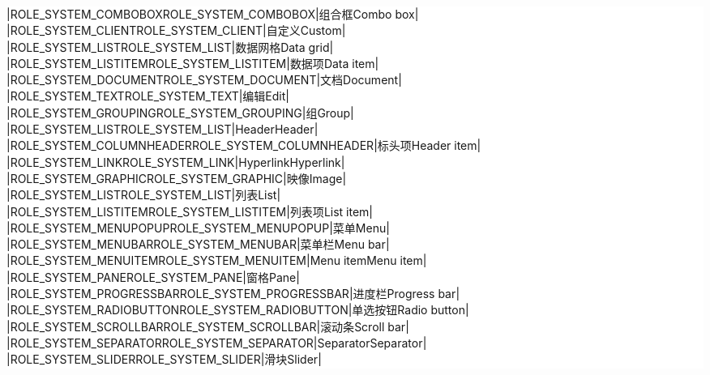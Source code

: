 |<span data-ttu-id="e3eef-168">ROLE_SYSTEM_COMBOBOX</span><span class="sxs-lookup"><span data-stu-id="e3eef-168">ROLE_SYSTEM_COMBOBOX</span></span>|<span data-ttu-id="e3eef-169">组合框</span><span class="sxs-lookup"><span data-stu-id="e3eef-169">Combo box</span></span>|  
|<span data-ttu-id="e3eef-170">ROLE_SYSTEM_CLIENT</span><span class="sxs-lookup"><span data-stu-id="e3eef-170">ROLE_SYSTEM_CLIENT</span></span>|<span data-ttu-id="e3eef-171">自定义</span><span class="sxs-lookup"><span data-stu-id="e3eef-171">Custom</span></span>|  
|<span data-ttu-id="e3eef-172">ROLE_SYSTEM_LIST</span><span class="sxs-lookup"><span data-stu-id="e3eef-172">ROLE_SYSTEM_LIST</span></span>|<span data-ttu-id="e3eef-173">数据网格</span><span class="sxs-lookup"><span data-stu-id="e3eef-173">Data grid</span></span>|  
|<span data-ttu-id="e3eef-174">ROLE_SYSTEM_LISTITEM</span><span class="sxs-lookup"><span data-stu-id="e3eef-174">ROLE_SYSTEM_LISTITEM</span></span>|<span data-ttu-id="e3eef-175">数据项</span><span class="sxs-lookup"><span data-stu-id="e3eef-175">Data item</span></span>|  
|<span data-ttu-id="e3eef-176">ROLE_SYSTEM_DOCUMENT</span><span class="sxs-lookup"><span data-stu-id="e3eef-176">ROLE_SYSTEM_DOCUMENT</span></span>|<span data-ttu-id="e3eef-177">文档</span><span class="sxs-lookup"><span data-stu-id="e3eef-177">Document</span></span>|  
|<span data-ttu-id="e3eef-178">ROLE_SYSTEM_TEXT</span><span class="sxs-lookup"><span data-stu-id="e3eef-178">ROLE_SYSTEM_TEXT</span></span>|<span data-ttu-id="e3eef-179">编辑</span><span class="sxs-lookup"><span data-stu-id="e3eef-179">Edit</span></span>|  
|<span data-ttu-id="e3eef-180">ROLE_SYSTEM_GROUPING</span><span class="sxs-lookup"><span data-stu-id="e3eef-180">ROLE_SYSTEM_GROUPING</span></span>|<span data-ttu-id="e3eef-181">组</span><span class="sxs-lookup"><span data-stu-id="e3eef-181">Group</span></span>|  
|<span data-ttu-id="e3eef-182">ROLE_SYSTEM_LIST</span><span class="sxs-lookup"><span data-stu-id="e3eef-182">ROLE_SYSTEM_LIST</span></span>|<span data-ttu-id="e3eef-183">Header</span><span class="sxs-lookup"><span data-stu-id="e3eef-183">Header</span></span>|  
|<span data-ttu-id="e3eef-184">ROLE_SYSTEM_COLUMNHEADER</span><span class="sxs-lookup"><span data-stu-id="e3eef-184">ROLE_SYSTEM_COLUMNHEADER</span></span>|<span data-ttu-id="e3eef-185">标头项</span><span class="sxs-lookup"><span data-stu-id="e3eef-185">Header item</span></span>|  
|<span data-ttu-id="e3eef-186">ROLE_SYSTEM_LINK</span><span class="sxs-lookup"><span data-stu-id="e3eef-186">ROLE_SYSTEM_LINK</span></span>|<span data-ttu-id="e3eef-187">Hyperlink</span><span class="sxs-lookup"><span data-stu-id="e3eef-187">Hyperlink</span></span>|  
|<span data-ttu-id="e3eef-188">ROLE_SYSTEM_GRAPHIC</span><span class="sxs-lookup"><span data-stu-id="e3eef-188">ROLE_SYSTEM_GRAPHIC</span></span>|<span data-ttu-id="e3eef-189">映像</span><span class="sxs-lookup"><span data-stu-id="e3eef-189">Image</span></span>|  
|<span data-ttu-id="e3eef-190">ROLE_SYSTEM_LIST</span><span class="sxs-lookup"><span data-stu-id="e3eef-190">ROLE_SYSTEM_LIST</span></span>|<span data-ttu-id="e3eef-191">列表</span><span class="sxs-lookup"><span data-stu-id="e3eef-191">List</span></span>|  
|<span data-ttu-id="e3eef-192">ROLE_SYSTEM_LISTITEM</span><span class="sxs-lookup"><span data-stu-id="e3eef-192">ROLE_SYSTEM_LISTITEM</span></span>|<span data-ttu-id="e3eef-193">列表项</span><span class="sxs-lookup"><span data-stu-id="e3eef-193">List item</span></span>|  
|<span data-ttu-id="e3eef-194">ROLE_SYSTEM_MENUPOPUP</span><span class="sxs-lookup"><span data-stu-id="e3eef-194">ROLE_SYSTEM_MENUPOPUP</span></span>|<span data-ttu-id="e3eef-195">菜单</span><span class="sxs-lookup"><span data-stu-id="e3eef-195">Menu</span></span>|  
|<span data-ttu-id="e3eef-196">ROLE_SYSTEM_MENUBAR</span><span class="sxs-lookup"><span data-stu-id="e3eef-196">ROLE_SYSTEM_MENUBAR</span></span>|<span data-ttu-id="e3eef-197">菜单栏</span><span class="sxs-lookup"><span data-stu-id="e3eef-197">Menu bar</span></span>|  
|<span data-ttu-id="e3eef-198">ROLE_SYSTEM_MENUITEM</span><span class="sxs-lookup"><span data-stu-id="e3eef-198">ROLE_SYSTEM_MENUITEM</span></span>|<span data-ttu-id="e3eef-199">Menu item</span><span class="sxs-lookup"><span data-stu-id="e3eef-199">Menu item</span></span>|  
|<span data-ttu-id="e3eef-200">ROLE_SYSTEM_PANE</span><span class="sxs-lookup"><span data-stu-id="e3eef-200">ROLE_SYSTEM_PANE</span></span>|<span data-ttu-id="e3eef-201">窗格</span><span class="sxs-lookup"><span data-stu-id="e3eef-201">Pane</span></span>|  
|<span data-ttu-id="e3eef-202">ROLE_SYSTEM_PROGRESSBAR</span><span class="sxs-lookup"><span data-stu-id="e3eef-202">ROLE_SYSTEM_PROGRESSBAR</span></span>|<span data-ttu-id="e3eef-203">进度栏</span><span class="sxs-lookup"><span data-stu-id="e3eef-203">Progress bar</span></span>|  
|<span data-ttu-id="e3eef-204">ROLE_SYSTEM_RADIOBUTTON</span><span class="sxs-lookup"><span data-stu-id="e3eef-204">ROLE_SYSTEM_RADIOBUTTON</span></span>|<span data-ttu-id="e3eef-205">单选按钮</span><span class="sxs-lookup"><span data-stu-id="e3eef-205">Radio button</span></span>|  
|<span data-ttu-id="e3eef-206">ROLE_SYSTEM_SCROLLBAR</span><span class="sxs-lookup"><span data-stu-id="e3eef-206">ROLE_SYSTEM_SCROLLBAR</span></span>|<span data-ttu-id="e3eef-207">滚动条</span><span class="sxs-lookup"><span data-stu-id="e3eef-207">Scroll bar</span></span>|  
|<span data-ttu-id="e3eef-208">ROLE_SYSTEM_SEPARATOR</span><span class="sxs-lookup"><span data-stu-id="e3eef-208">ROLE_SYSTEM_SEPARATOR</span></span>|<span data-ttu-id="e3eef-209">Separator</span><span class="sxs-lookup"><span data-stu-id="e3eef-209">Separator</span></span>|  
|<span data-ttu-id="e3eef-210">ROLE_SYSTEM_SLIDER</span><span class="sxs-lookup"><span data-stu-id="e3eef-210">ROLE_SYSTEM_SLIDER</span></span>|<span data-ttu-id="e3eef-211">滑块</span><span class="sxs-lookup"><span data-stu-id="e3eef-211">Slider</span></span>|  